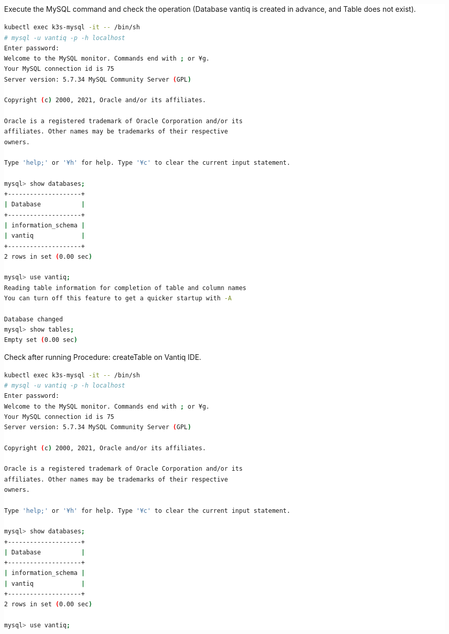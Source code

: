 Execute the MySQL command and check the operation (Database vantiq is created in advance, and Table does not exist).

```sh
kubectl exec k3s-mysql -it -- /bin/sh
# mysql -u vantiq -p -h localhost
Enter password:
Welcome to the MySQL monitor. Commands end with ; or ¥g.
Your MySQL connection id is 75
Server version: 5.7.34 MySQL Community Server (GPL)

Copyright (c) 2000, 2021, Oracle and/or its affiliates.

Oracle is a registered trademark of Oracle Corporation and/or its
affiliates. Other names may be trademarks of their respective
owners.

Type 'help;' or '¥h' for help. Type '¥c' to clear the current input statement.

mysql> show databases;
+--------------------+
| Database           |
+--------------------+
| information_schema |
| vantiq             |
+--------------------+
2 rows in set (0.00 sec)

mysql> use vantiq;
Reading table information for completion of table and column names
You can turn off this feature to get a quicker startup with -A

Database changed
mysql> show tables;
Empty set (0.00 sec)
```

Check after running Procedure: createTable on Vantiq IDE.

```sh
kubectl exec k3s-mysql -it -- /bin/sh
# mysql -u vantiq -p -h localhost
Enter password:
Welcome to the MySQL monitor. Commands end with ; or ¥g.
Your MySQL connection id is 75
Server version: 5.7.34 MySQL Community Server (GPL)

Copyright (c) 2000, 2021, Oracle and/or its affiliates.

Oracle is a registered trademark of Oracle Corporation and/or its
affiliates. Other names may be trademarks of their respective
owners.

Type 'help;' or '¥h' for help. Type '¥c' to clear the current input statement.

mysql> show databases;
+--------------------+
| Database           |
+--------------------+
| information_schema |
| vantiq             |
+--------------------+
2 rows in set (0.00 sec)

mysql> use vantiq;
```